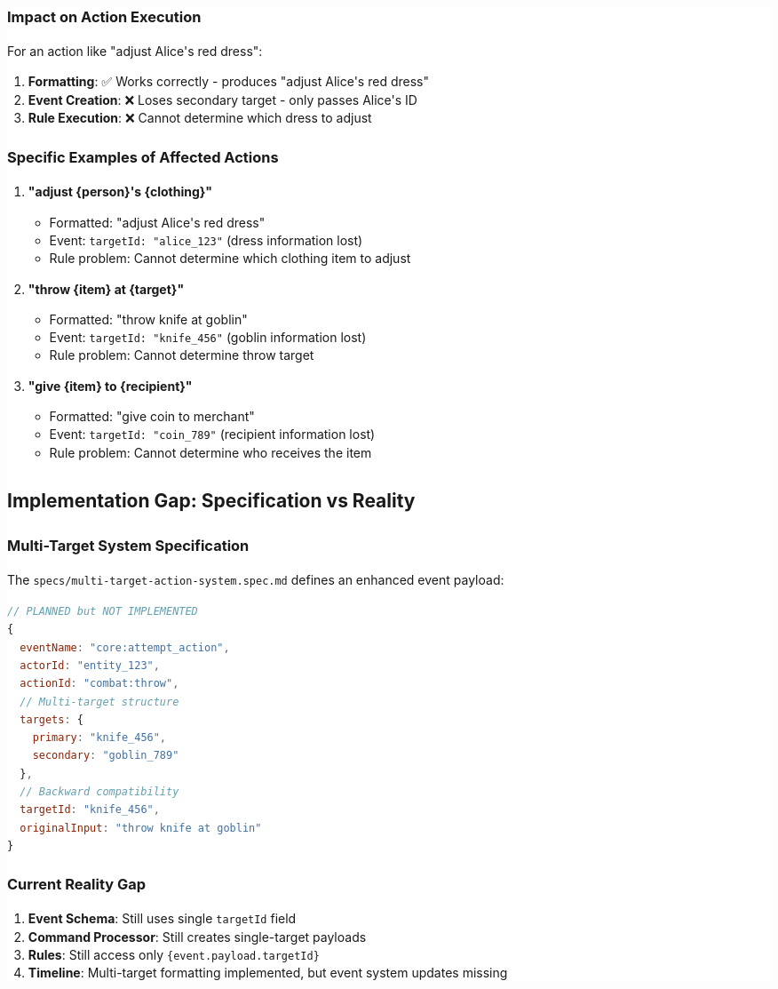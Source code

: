 ### Impact on Action Execution

For an action like "adjust Alice's red dress":

1. **Formatting**: ✅ Works correctly - produces "adjust Alice's red dress"
2. **Event Creation**: ❌ Loses secondary target - only passes Alice's ID
3. **Rule Execution**: ❌ Cannot determine which dress to adjust

### Specific Examples of Affected Actions

1. **"adjust {person}'s {clothing}"**
   - Formatted: "adjust Alice's red dress"
   - Event: `targetId: "alice_123"` (dress information lost)
   - Rule problem: Cannot determine which clothing item to adjust

2. **"throw {item} at {target}"**
   - Formatted: "throw knife at goblin"  
   - Event: `targetId: "knife_456"` (goblin information lost)
   - Rule problem: Cannot determine throw target

3. **"give {item} to {recipient}"**
   - Formatted: "give coin to merchant"
   - Event: `targetId: "coin_789"` (recipient information lost)
   - Rule problem: Cannot determine who receives the item

## Implementation Gap: Specification vs Reality

### Multi-Target System Specification

The `specs/multi-target-action-system.spec.md` defines an enhanced event payload:

```javascript
// PLANNED but NOT IMPLEMENTED
{
  eventName: "core:attempt_action",
  actorId: "entity_123",
  actionId: "combat:throw",
  // Multi-target structure
  targets: {
    primary: "knife_456",
    secondary: "goblin_789"
  },
  // Backward compatibility
  targetId: "knife_456",
  originalInput: "throw knife at goblin"
}
```

### Current Reality Gap

1. **Event Schema**: Still uses single `targetId` field
2. **Command Processor**: Still creates single-target payloads
3. **Rules**: Still access only `{event.payload.targetId}`
4. **Timeline**: Multi-target formatting implemented, but event system updates missing
